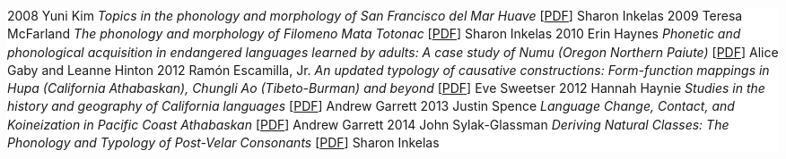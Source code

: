 <tr>
<td>2008</td>
<td>Yuni Kim</td>
<td><em>Topics in the phonology and morphology of San Francisco del Mar Huave</em> [<a href="https://escholarship.org/uc/item/7td0c6k1">PDF</a>]</td>
<td>Sharon Inkelas</td>
</tr>

<tr>
<td>2009</td>
<td>Teresa McFarland</td>
<td><em>The phonology and morphology of Filomeno Mata Totonac</em> [<a href="https://escholarship.org/uc/item/1mc954tq">PDF</a>]</td>
<td>Sharon Inkelas</td>
</tr>

<tr>
<td>2010</td>
<td>Erin Haynes</td>
<td><em>Phonetic and phonological acquisition in endangered languages learned by adults: A case study of Numu (Oregon Northern Paiute)</em> [<a href="https://escholarship.org/uc/item/7s60m196">PDF</a>]</td>
<td>Alice Gaby and Leanne Hinton</td>
</tr>

<tr>
<td>2012</td>
<td>Ramón Escamilla, Jr.</td>
<td><em>An updated typology of causative constructions: Form-function mappings in Hupa (California Athabaskan), Chungli Ao (Tibeto-Burman) and beyond</em> [<a href="https://escholarship.org/uc/item/4556v4g6">PDF</a>]</td>
<td>Eve Sweetser</td>
</tr>

<tr>
<td>2012</td>
<td>Hannah Haynie</td>
<td><em>Studies in the history and geography of California languages</em> [<a href="https://escholarship.org/uc/item/7zn0q7hr">PDF</a>]</td>
<td>Andrew Garrett</td>
</tr>

<tr>
<td>2013</td>
<td>Justin Spence</td>
<td><em>Language Change, Contact, and Koineization in Pacific Coast Athabaskan</em> [<a href="https://escholarship.org/uc/item/7rm5p5nw">PDF</a>]</td>
<td>Andrew Garrett</td>
</tr>

<tr>
<td>2014</td>
<td>John Sylak-Glassman</td>
<td><em>Deriving Natural Classes: The Phonology and Typology of Post-Velar Consonants</em> [<a href="https://escholarship.org/uc/item/50v3m3g6">PDF</a>]</td>
<td>Sharon Inkelas</td>
</tr>
